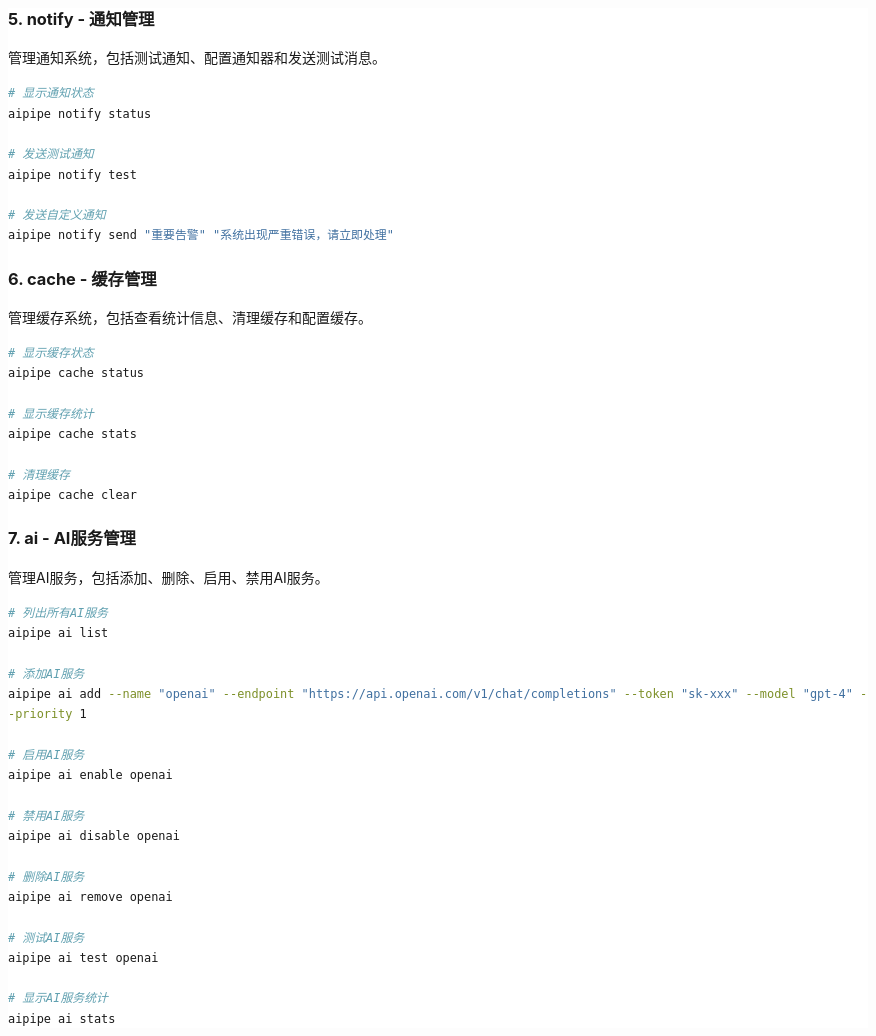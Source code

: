 ### 5. notify - 通知管理
管理通知系统，包括测试通知、配置通知器和发送测试消息。

```bash
# 显示通知状态
aipipe notify status

# 发送测试通知
aipipe notify test

# 发送自定义通知
aipipe notify send "重要告警" "系统出现严重错误，请立即处理"
```

### 6. cache - 缓存管理
管理缓存系统，包括查看统计信息、清理缓存和配置缓存。

```bash
# 显示缓存状态
aipipe cache status

# 显示缓存统计
aipipe cache stats

# 清理缓存
aipipe cache clear
```

### 7. ai - AI服务管理
管理AI服务，包括添加、删除、启用、禁用AI服务。

```bash
# 列出所有AI服务
aipipe ai list

# 添加AI服务
aipipe ai add --name "openai" --endpoint "https://api.openai.com/v1/chat/completions" --token "sk-xxx" --model "gpt-4" --priority 1

# 启用AI服务
aipipe ai enable openai

# 禁用AI服务
aipipe ai disable openai

# 删除AI服务
aipipe ai remove openai

# 测试AI服务
aipipe ai test openai

# 显示AI服务统计
aipipe ai stats
```

